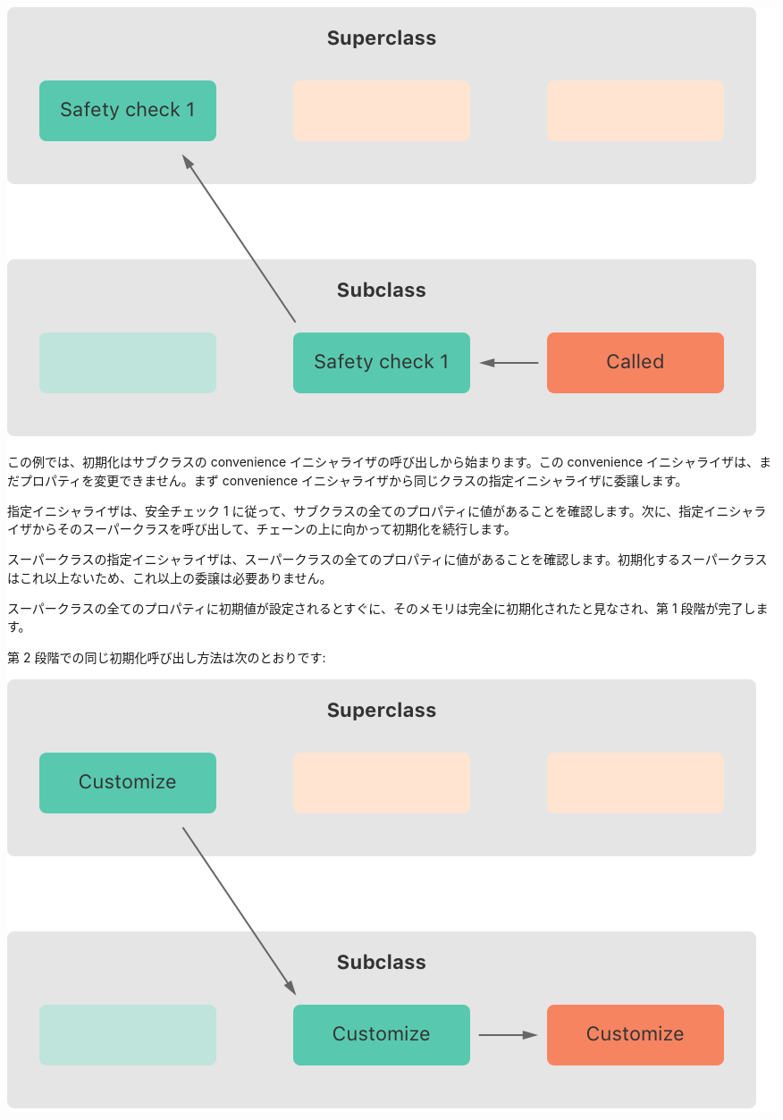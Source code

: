 ![2&#x6BB5;&#x968E;&#x306E;&#x521D;&#x671F;&#x5316; &#x7B2C; 1 &#x6BB5;&#x968E;](../assets/twoPhaseInitialization01_2x.png)

この例では、初期化はサブクラスの convenience イニシャライザの呼び出しから始まります。この convenience イニシャライザは、まだプロパティを変更できません。まず convenience イニシャライザから同じクラスの指定イニシャライザに委譲します。

指定イニシャライザは、安全チェック 1 に従って、サブクラスの全てのプロパティに値があることを確認します。次に、指定イニシャライザからそのスーパークラスを呼び出して、チェーンの上に向かって初期化を続行します。

スーパークラスの指定イニシャライザは、スーパークラスの全てのプロパティに値があることを確認します。初期化するスーパークラスはこれ以上ないため、これ以上の委譲は必要ありません。

スーパークラスの全てのプロパティに初期値が設定されるとすぐに、そのメモリは完全に初期化されたと見なされ、第 1 段階が完了します。

第 2 段階での同じ初期化呼び出し方法は次のとおりです:

![2&#x6BB5;&#x968E;&#x306E;&#x521D;&#x671F;&#x5316; &#x7B2C; 2 &#x6BB5;&#x968E;](../assets/twoPhaseInitialization02_2x.png)
